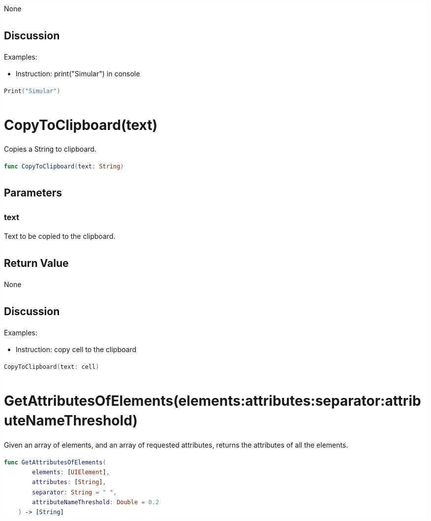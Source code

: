 None

## Discussion

Examples:

- Instruction: print("Simular") in console
```swift
Print("Simular")
```


# CopyToClipboard(text)

Copies a String to clipboard.


```swift
func CopyToClipboard(text: String)  
```

## Parameters

###  text
Text to be copied to the clipboard.


## Return Value

None


## Discussion

Examples:

- Instruction: copy cell to the clipboard
```swift
CopyToClipboard(text: cell)
```



# GetAttributesOfElements(elements:attributes:separator:attributeNameThreshold)


Given an array of elements, and an array of requested attributes, returns the attributes of all the elements.


```swift
func GetAttributesOfElements(
        elements: [UIElement],
        attributes: [String],
        separator: String = " ",
        attributeNameThreshold: Double = 0.2
    ) -> [String] 
```
